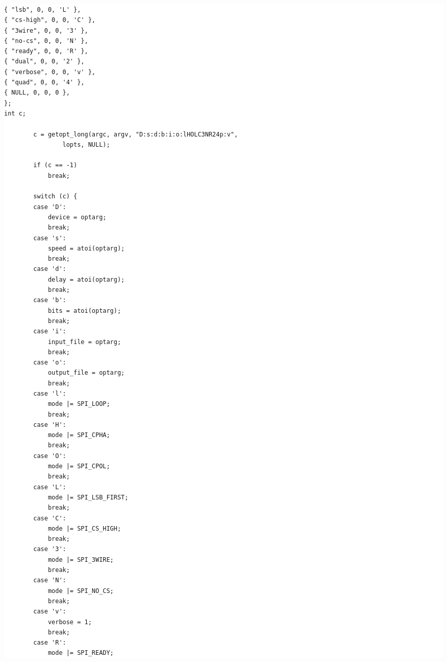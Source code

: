 ```
{ "lsb", 0, 0, 'L' },
{ "cs-high", 0, 0, 'C' },
{ "3wire", 0, 0, '3' },
{ "no-cs", 0, 0, 'N' },
{ "ready", 0, 0, 'R' },
{ "dual", 0, 0, '2' },
{ "verbose", 0, 0, 'v' },
{ "quad", 0, 0, '4' },
{ NULL, 0, 0, 0 },
};
int c;

        c = getopt_long(argc, argv, "D:s:d:b:i:o:lHOLC3NR24p:v",
                lopts, NULL);

        if (c == -1)
            break;

        switch (c) {
        case 'D':
            device = optarg;
            break;
        case 's':
            speed = atoi(optarg);
            break;
        case 'd':
            delay = atoi(optarg);
            break;
        case 'b':
            bits = atoi(optarg);
            break;
        case 'i':
            input_file = optarg;
            break;
        case 'o':
            output_file = optarg;
            break;
        case 'l':
            mode |= SPI_LOOP;
            break;
        case 'H':
            mode |= SPI_CPHA;
            break;
        case 'O':
            mode |= SPI_CPOL;
            break;
        case 'L':
            mode |= SPI_LSB_FIRST;
            break;
        case 'C':
            mode |= SPI_CS_HIGH;
            break;
        case '3':
            mode |= SPI_3WIRE;
            break;
        case 'N':
            mode |= SPI_NO_CS;
            break;
        case 'v':
            verbose = 1;
            break;
        case 'R':
            mode |= SPI_READY;
```